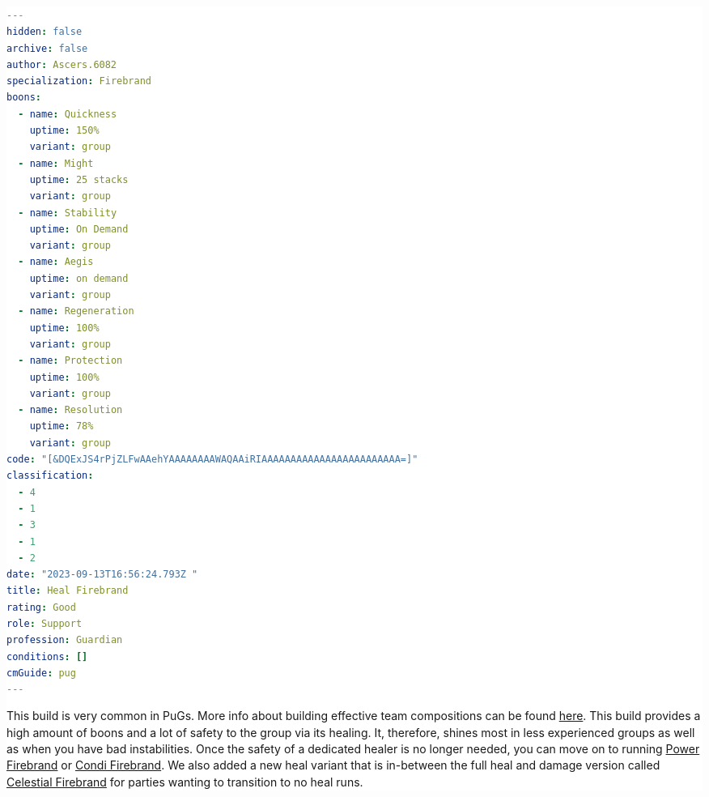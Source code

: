 ```yaml
---
hidden: false
archive: false
author: Ascers.6082
specialization: Firebrand
boons:
  - name: Quickness
    uptime: 150%
    variant: group
  - name: Might
    uptime: 25 stacks
    variant: group
  - name: Stability
    uptime: On Demand
    variant: group
  - name: Aegis
    uptime: on demand
    variant: group
  - name: Regeneration
    uptime: 100%
    variant: group
  - name: Protection
    uptime: 100%
    variant: group
  - name: Resolution
    uptime: 78%
    variant: group
code: "[&DQExJS4rPjZLFwAAehYAAAAAAAAWAQAAiRIAAAAAAAAAAAAAAAAAAAAAAAA=]"
classification:
  - 4
  - 1
  - 3
  - 1
  - 2
date: "2023-09-13T16:56:24.793Z "
title: Heal Firebrand
rating: Good
role: Support
profession: Guardian
conditions: []
cmGuide: pug
---
```

  
<Warning> 

This build is very common in PuGs. More info about building effective team compositions can be found [here](/guides/effective-comp). This build provides a high amount of boons and a lot of safety to the group via its healing. It, therefore, shines most in less experienced groups as well as when you have bad instabilities. Once the safety of a dedicated healer is no longer needed, you can move on to running [Power Firebrand](/builds/guardian/power-firebrand) or [Condi Firebrand](/builds/guardian/condi-firebrand). We also added a new heal variant that is in-between the full heal and damage version called [Celestial Firebrand](/builds/guardian/celestial-firebrand) for parties wanting to transition to no heal runs.
